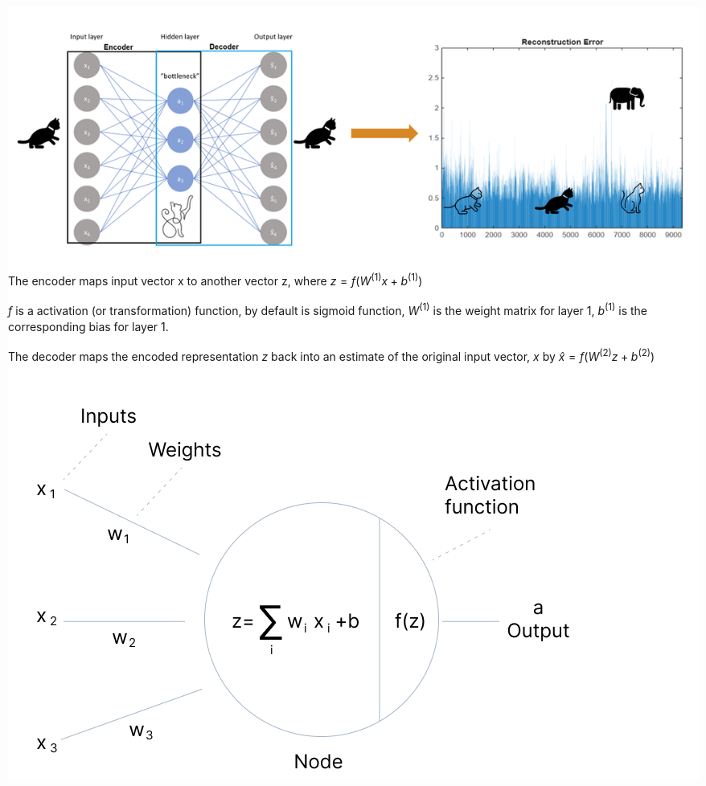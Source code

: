 
![image_8.png](Seminar02_Outliers_media/image_8.png)


The encoder maps input vector x to another vector z, where $z=f\left(W^{\left(1\right)} x+b^{\left(1\right)} \right)\;$ 


 $f$ is a activation (or transformation) function, by default is sigmoid function, $W^{(1)}$ is the weight matrix for layer 1, $b^{(1)}$ is the corresponding bias for layer 1.


The decoder maps the encoded representation $z$ back into an estimate of the original input vector, $x$ by $\hat{x} =f\left(W^{\left(2\right)} z+b^{\left(2\right)} \right)$ 


![image_9.png](Seminar02_Outliers_media/image_9.png)
